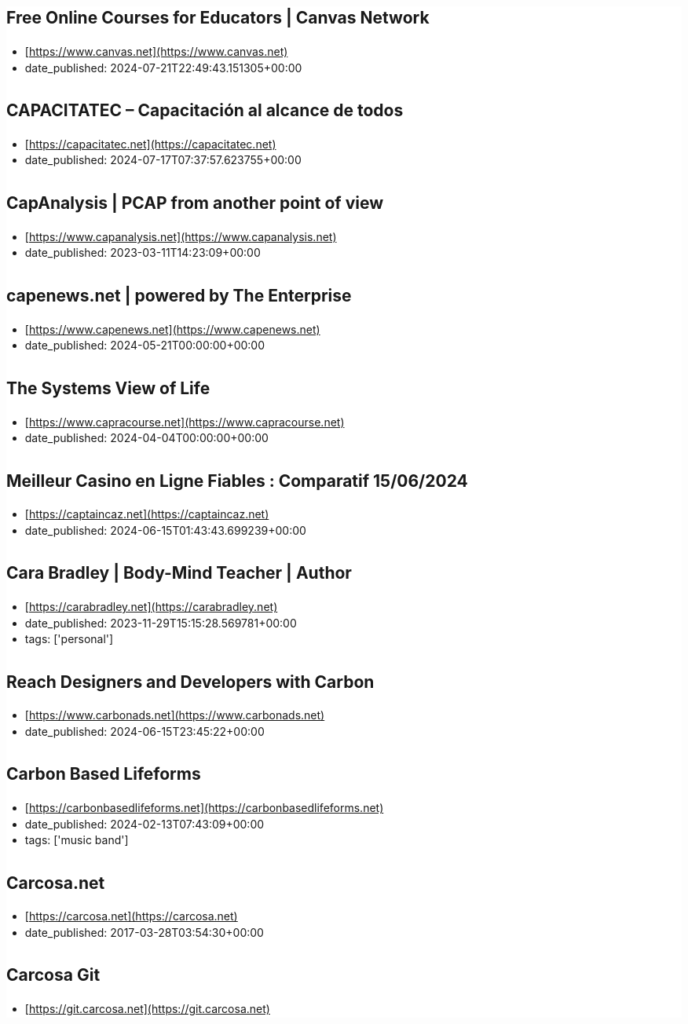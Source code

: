  ## Free Online Courses for Educators | Canvas Network
 - [https://www.canvas.net](https://www.canvas.net)
 - date_published: 2024-07-21T22:49:43.151305+00:00

 ## CAPACITATEC – Capacitación al alcance de todos
 - [https://capacitatec.net](https://capacitatec.net)
 - date_published: 2024-07-17T07:37:57.623755+00:00

 ## CapAnalysis | PCAP from another point of view
 - [https://www.capanalysis.net](https://www.capanalysis.net)
 - date_published: 2023-03-11T14:23:09+00:00

 ## capenews.net | powered by The Enterprise
 - [https://www.capenews.net](https://www.capenews.net)
 - date_published: 2024-05-21T00:00:00+00:00

 ## The Systems View of Life
 - [https://www.capracourse.net](https://www.capracourse.net)
 - date_published: 2024-04-04T00:00:00+00:00

 ## Meilleur Casino en Ligne Fiables : Comparatif 15/06/2024
 - [https://captaincaz.net](https://captaincaz.net)
 - date_published: 2024-06-15T01:43:43.699239+00:00

 ## Cara Bradley | Body-Mind Teacher | Author
 - [https://carabradley.net](https://carabradley.net)
 - date_published: 2023-11-29T15:15:28.569781+00:00
 - tags: ['personal']

 ## Reach Designers and Developers with Carbon
 - [https://www.carbonads.net](https://www.carbonads.net)
 - date_published: 2024-06-15T23:45:22+00:00

 ## Carbon Based Lifeforms
 - [https://carbonbasedlifeforms.net](https://carbonbasedlifeforms.net)
 - date_published: 2024-02-13T07:43:09+00:00
 - tags: ['music band']

 ## Carcosa.net
 - [https://carcosa.net](https://carcosa.net)
 - date_published: 2017-03-28T03:54:30+00:00

 ## Carcosa Git
 - [https://git.carcosa.net](https://git.carcosa.net)
